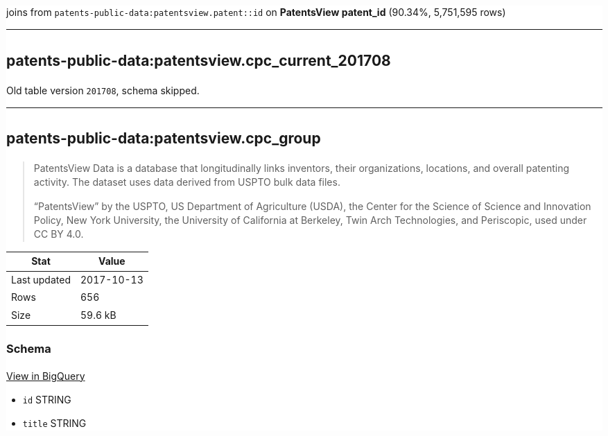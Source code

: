 

joins from `patents-public-data:patentsview.patent::id` on **PatentsView patent_id** (90.34%, 5,751,595 rows)


















*****
## patents-public-data:patentsview.cpc_current_201708


Old table version `201708`, schema skipped.





*****
## patents-public-data:patentsview.cpc_group



> PatentsView Data is a database that longitudinally links inventors, their organizations, locations, and overall patenting activity. The dataset uses data derived from USPTO bulk data files.
> 
> “PatentsView” by the USPTO, US Department of Agriculture (USDA), the Center for the Science of Science and Innovation Policy, New York University, the University of California at Berkeley, Twin Arch Technologies, and Periscopic, used under CC BY 4.0.





| Stat | Value |
|----------|----------|
| Last updated | 2017-10-13 |
| Rows | 656 |
| Size | 59.6 kB |

### Schema
[View in BigQuery](https://bigquery.cloud.google.com/table/patents-public-data:patentsview.cpc_group)

* `id` STRING  

* `title` STRING  


